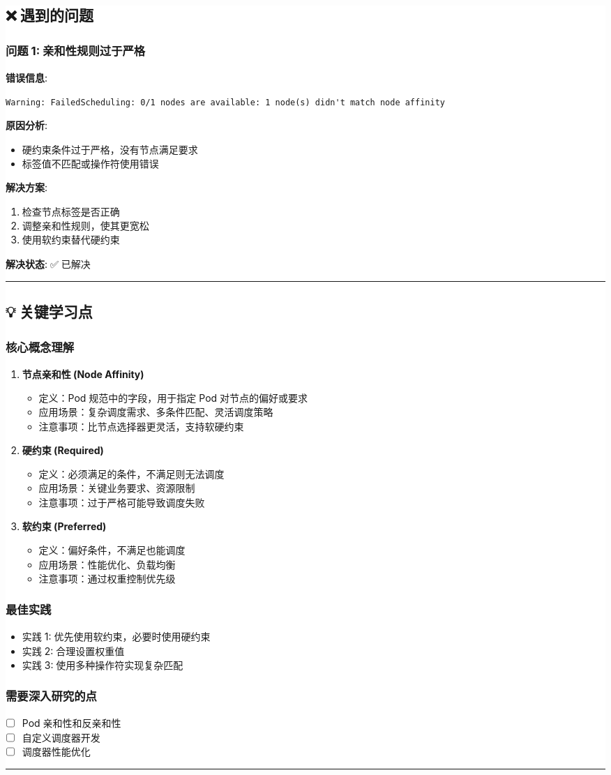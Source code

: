 
## ❌ 遇到的问题

### 问题 1: 亲和性规则过于严格

**错误信息**:
```
Warning: FailedScheduling: 0/1 nodes are available: 1 node(s) didn't match node affinity
```

**原因分析**:
- 硬约束条件过于严格，没有节点满足要求
- 标签值不匹配或操作符使用错误

**解决方案**:
1. 检查节点标签是否正确
2. 调整亲和性规则，使其更宽松
3. 使用软约束替代硬约束

**解决状态**: ✅ 已解决

---

## 💡 关键学习点

### 核心概念理解

1. **节点亲和性 (Node Affinity)**
   - 定义：Pod 规范中的字段，用于指定 Pod 对节点的偏好或要求
   - 应用场景：复杂调度需求、多条件匹配、灵活调度策略
   - 注意事项：比节点选择器更灵活，支持软硬约束

2. **硬约束 (Required)**
   - 定义：必须满足的条件，不满足则无法调度
   - 应用场景：关键业务要求、资源限制
   - 注意事项：过于严格可能导致调度失败

3. **软约束 (Preferred)**
   - 定义：偏好条件，不满足也能调度
   - 应用场景：性能优化、负载均衡
   - 注意事项：通过权重控制优先级

### 最佳实践

- 实践 1: 优先使用软约束，必要时使用硬约束
- 实践 2: 合理设置权重值
- 实践 3: 使用多种操作符实现复杂匹配

### 需要深入研究的点

- [ ] Pod 亲和性和反亲和性
- [ ] 自定义调度器开发
- [ ] 调度器性能优化

---